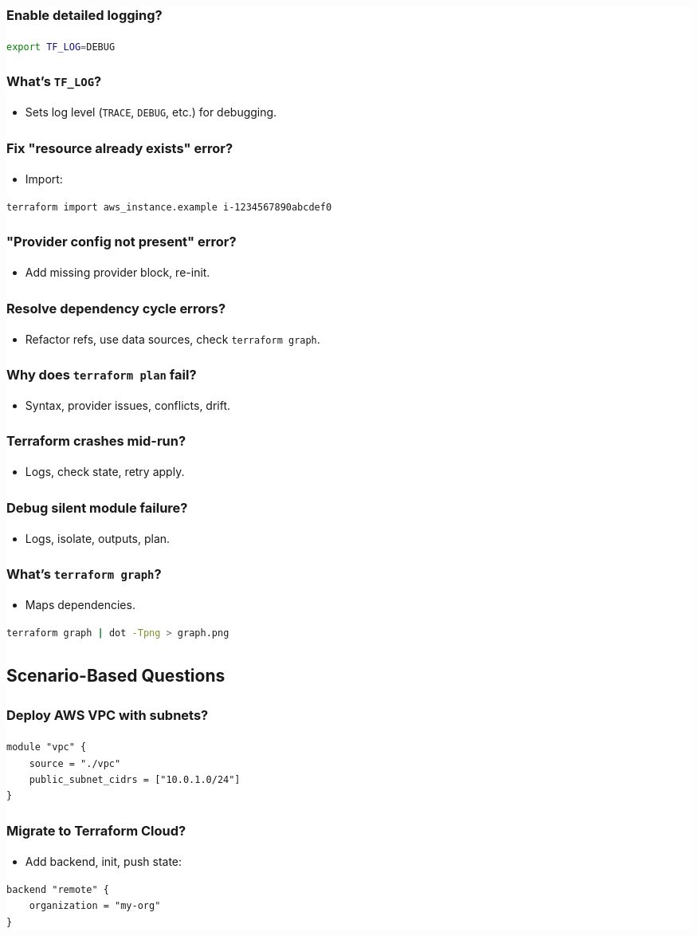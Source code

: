 ### Enable detailed logging?
```bash
export TF_LOG=DEBUG
```

### What’s `TF_LOG`?
- Sets log level (`TRACE`, `DEBUG`, etc.) for debugging.

### Fix "resource already exists" error?
- Import:
```bash
terraform import aws_instance.example i-1234567890abcdef0
```

### "Provider config not present" error?
- Add missing provider block, re-init.

### Resolve dependency cycle errors?
- Refactor refs, use data sources, check `terraform graph`.

### Why does `terraform plan` fail?
- Syntax, provider issues, conflicts, drift.

### Terraform crashes mid-run?
- Logs, check state, retry apply.

### Debug silent module failure?
- Logs, isolate, outputs, plan.

### What’s `terraform graph`?
- Maps dependencies.
```bash
terraform graph | dot -Tpng > graph.png
```

## Scenario-Based Questions

### Deploy AWS VPC with subnets?
```hcl
module "vpc" { 
    source = "./vpc" 
    public_subnet_cidrs = ["10.0.1.0/24"] 
}
```

### Migrate to Terraform Cloud?
- Add backend, init, push state:
```hcl
backend "remote" { 
    organization = "my-org" 
}
```
